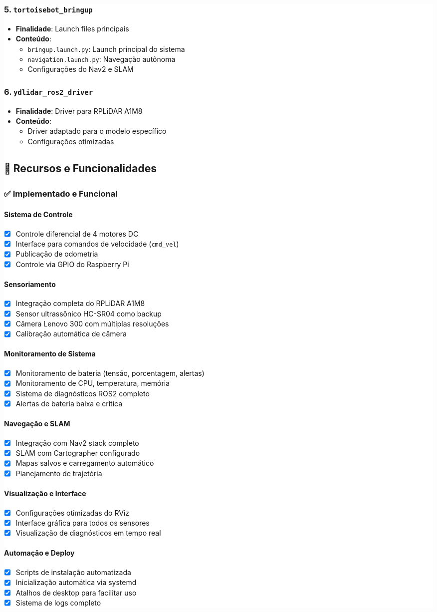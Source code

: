 ### 5. `tortoisebot_bringup`
- **Finalidade**: Launch files principais
- **Conteúdo**:
  - `bringup.launch.py`: Launch principal do sistema
  - `navigation.launch.py`: Navegação autônoma
  - Configurações do Nav2 e SLAM

### 6. `ydlidar_ros2_driver`
- **Finalidade**: Driver para RPLiDAR A1M8
- **Conteúdo**:
  - Driver adaptado para o modelo específico
  - Configurações otimizadas

## 🚀 Recursos e Funcionalidades

### ✅ Implementado e Funcional

#### Sistema de Controle
- [x] Controle diferencial de 4 motores DC
- [x] Interface para comandos de velocidade (`cmd_vel`)
- [x] Publicação de odometria
- [x] Controle via GPIO do Raspberry Pi

#### Sensoriamento
- [x] Integração completa do RPLiDAR A1M8
- [x] Sensor ultrassônico HC-SR04 como backup
- [x] Câmera Lenovo 300 com múltiplas resoluções
- [x] Calibração automática de câmera

#### Monitoramento de Sistema
- [x] Monitoramento de bateria (tensão, porcentagem, alertas)
- [x] Monitoramento de CPU, temperatura, memória
- [x] Sistema de diagnósticos ROS2 completo
- [x] Alertas de bateria baixa e crítica

#### Navegação e SLAM
- [x] Integração com Nav2 stack completo
- [x] SLAM com Cartographer configurado
- [x] Mapas salvos e carregamento automático
- [x] Planejamento de trajetória

#### Visualização e Interface
- [x] Configurações otimizadas do RViz
- [x] Interface gráfica para todos os sensores
- [x] Visualização de diagnósticos em tempo real

#### Automação e Deploy
- [x] Scripts de instalação automatizada
- [x] Inicialização automática via systemd
- [x] Atalhos de desktop para facilitar uso
- [x] Sistema de logs completo

